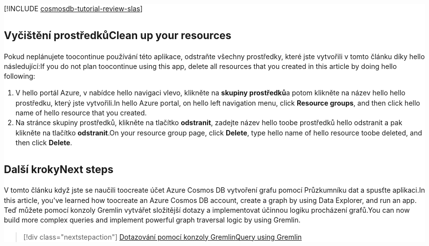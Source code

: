 [!INCLUDE [cosmosdb-tutorial-review-slas](../../includes/cosmos-db-tutorial-review-slas.md)]

## <a name="clean-up-your-resources"></a><span data-ttu-id="af3e6-150">Vyčištění prostředků</span><span class="sxs-lookup"><span data-stu-id="af3e6-150">Clean up your resources</span></span>

<span data-ttu-id="af3e6-151">Pokud neplánujete toocontinue používání této aplikace, odstraňte všechny prostředky, které jste vytvořili v tomto článku díky hello následující:</span><span class="sxs-lookup"><span data-stu-id="af3e6-151">If you do not plan toocontinue using this app, delete all resources that you created in this article by doing hello following:</span></span> 

1. <span data-ttu-id="af3e6-152">V hello portál Azure, v nabídce hello navigaci vlevo, klikněte na **skupiny prostředků**a potom klikněte na název hello hello prostředku, který jste vytvořili.</span><span class="sxs-lookup"><span data-stu-id="af3e6-152">In hello Azure portal, on hello left navigation menu, click **Resource groups**, and then click hello name of hello resource that you created.</span></span> 
2. <span data-ttu-id="af3e6-153">Na stránce skupiny prostředků, klikněte na tlačítko **odstranit**, zadejte název hello toobe prostředků hello odstranit a pak klikněte na tlačítko **odstranit**.</span><span class="sxs-lookup"><span data-stu-id="af3e6-153">On your resource group page, click **Delete**, type hello name of hello resource toobe deleted, and then click **Delete**.</span></span>

## <a name="next-steps"></a><span data-ttu-id="af3e6-154">Další kroky</span><span class="sxs-lookup"><span data-stu-id="af3e6-154">Next steps</span></span>

<span data-ttu-id="af3e6-155">V tomto článku když jste se naučili toocreate účet Azure Cosmos DB vytvoření grafu pomocí Průzkumníku dat a spusťte aplikaci.</span><span class="sxs-lookup"><span data-stu-id="af3e6-155">In this article, you've learned how toocreate an Azure Cosmos DB account, create a graph by using Data Explorer, and run an app.</span></span> <span data-ttu-id="af3e6-156">Teď můžete pomocí konzoly Gremlin vytvářet složitější dotazy a implementovat účinnou logiku procházení grafů.</span><span class="sxs-lookup"><span data-stu-id="af3e6-156">You can now build more complex queries and implement powerful graph traversal logic by using Gremlin.</span></span> 

> [!div class="nextstepaction"]
> [<span data-ttu-id="af3e6-157">Dotazování pomocí konzoly Gremlin</span><span class="sxs-lookup"><span data-stu-id="af3e6-157">Query using Gremlin</span></span>](tutorial-query-graph.md)
